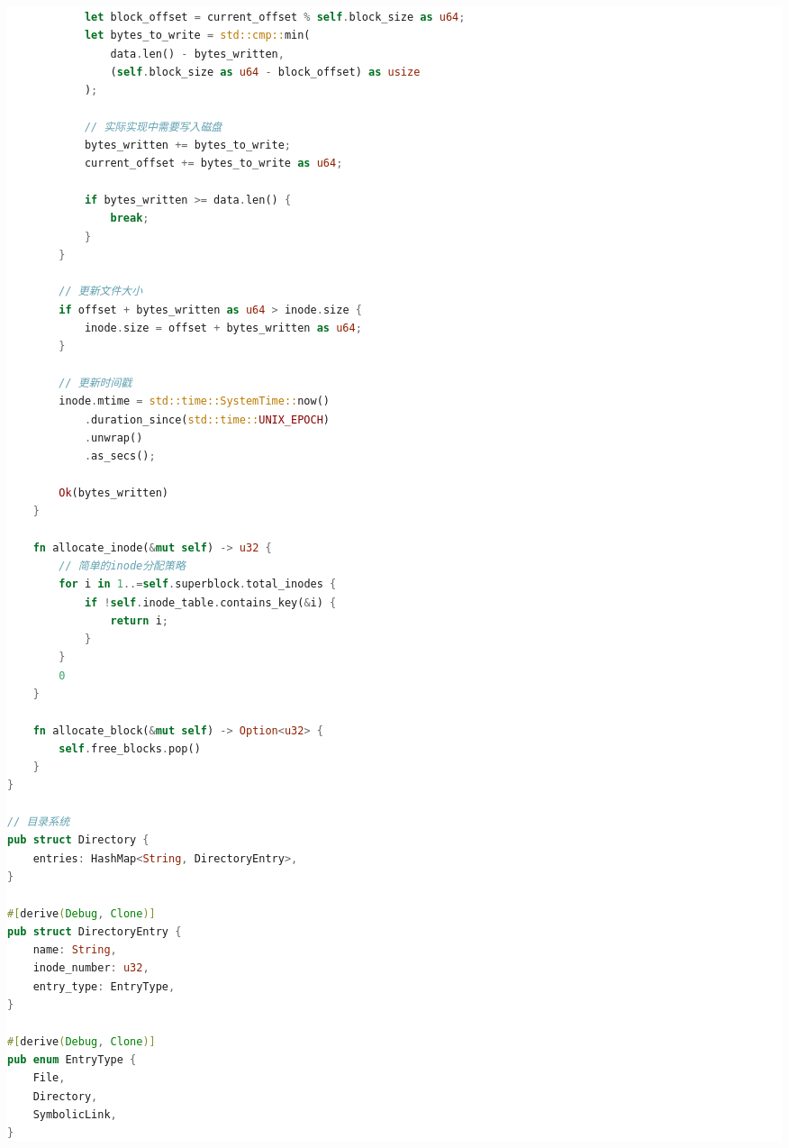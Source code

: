 ```rust
            let block_offset = current_offset % self.block_size as u64;
            let bytes_to_write = std::cmp::min(
                data.len() - bytes_written,
                (self.block_size as u64 - block_offset) as usize
            );
            
            // 实际实现中需要写入磁盘
            bytes_written += bytes_to_write;
            current_offset += bytes_to_write as u64;
            
            if bytes_written >= data.len() {
                break;
            }
        }
        
        // 更新文件大小
        if offset + bytes_written as u64 > inode.size {
            inode.size = offset + bytes_written as u64;
        }
        
        // 更新时间戳
        inode.mtime = std::time::SystemTime::now()
            .duration_since(std::time::UNIX_EPOCH)
            .unwrap()
            .as_secs();
        
        Ok(bytes_written)
    }
    
    fn allocate_inode(&mut self) -> u32 {
        // 简单的inode分配策略
        for i in 1..=self.superblock.total_inodes {
            if !self.inode_table.contains_key(&i) {
                return i;
            }
        }
        0
    }
    
    fn allocate_block(&mut self) -> Option<u32> {
        self.free_blocks.pop()
    }
}

// 目录系统
pub struct Directory {
    entries: HashMap<String, DirectoryEntry>,
}

#[derive(Debug, Clone)]
pub struct DirectoryEntry {
    name: String,
    inode_number: u32,
    entry_type: EntryType,
}

#[derive(Debug, Clone)]
pub enum EntryType {
    File,
    Directory,
    SymbolicLink,
}

```